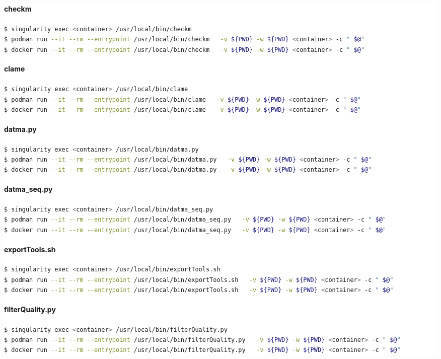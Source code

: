 
#### checkm

```bash
$ singularity exec <container> /usr/local/bin/checkm
$ podman run --it --rm --entrypoint /usr/local/bin/checkm   -v ${PWD} -w ${PWD} <container> -c " $@"
$ docker run --it --rm --entrypoint /usr/local/bin/checkm   -v ${PWD} -w ${PWD} <container> -c " $@"
```


#### clame

```bash
$ singularity exec <container> /usr/local/bin/clame
$ podman run --it --rm --entrypoint /usr/local/bin/clame   -v ${PWD} -w ${PWD} <container> -c " $@"
$ docker run --it --rm --entrypoint /usr/local/bin/clame   -v ${PWD} -w ${PWD} <container> -c " $@"
```


#### datma.py

```bash
$ singularity exec <container> /usr/local/bin/datma.py
$ podman run --it --rm --entrypoint /usr/local/bin/datma.py   -v ${PWD} -w ${PWD} <container> -c " $@"
$ docker run --it --rm --entrypoint /usr/local/bin/datma.py   -v ${PWD} -w ${PWD} <container> -c " $@"
```


#### datma_seq.py

```bash
$ singularity exec <container> /usr/local/bin/datma_seq.py
$ podman run --it --rm --entrypoint /usr/local/bin/datma_seq.py   -v ${PWD} -w ${PWD} <container> -c " $@"
$ docker run --it --rm --entrypoint /usr/local/bin/datma_seq.py   -v ${PWD} -w ${PWD} <container> -c " $@"
```


#### exportTools.sh

```bash
$ singularity exec <container> /usr/local/bin/exportTools.sh
$ podman run --it --rm --entrypoint /usr/local/bin/exportTools.sh   -v ${PWD} -w ${PWD} <container> -c " $@"
$ docker run --it --rm --entrypoint /usr/local/bin/exportTools.sh   -v ${PWD} -w ${PWD} <container> -c " $@"
```


#### filterQuality.py

```bash
$ singularity exec <container> /usr/local/bin/filterQuality.py
$ podman run --it --rm --entrypoint /usr/local/bin/filterQuality.py   -v ${PWD} -w ${PWD} <container> -c " $@"
$ docker run --it --rm --entrypoint /usr/local/bin/filterQuality.py   -v ${PWD} -w ${PWD} <container> -c " $@"
```
